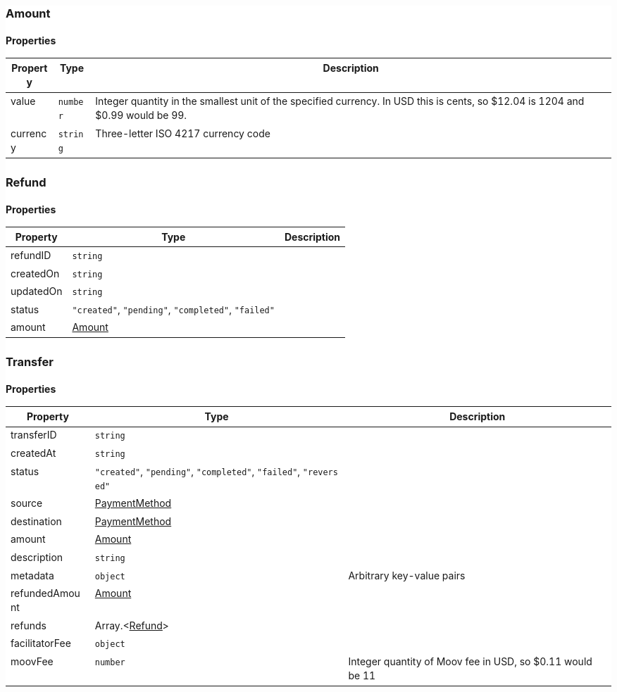 

### Amount



**Properties**

| Property | Type | Description |
| ---- | ---- | ----------- |
  | value | `number`| Integer quantity in the smallest unit of the specified currency. In USD this is cents, so $12.04 is 1204 and $0.99 would be 99. |
  | currency | `string`| Three-letter ISO 4217 currency code |



### Refund



**Properties**

| Property | Type | Description |
| ---- | ---- | ----------- |
  | refundID | `string`|  |
  | createdOn | `string`|  |
  | updatedOn | `string`|  |
  | status | `"created"`,  `"pending"`,  `"completed"`,  `"failed"`|  |
  | amount | [Amount](#amount)|  |



### Transfer



**Properties**

| Property | Type | Description |
| ---- | ---- | ----------- |
  | transferID | `string`|  |
  | createdAt | `string`|  |
  | status | `"created"`,  `"pending"`,  `"completed"`,  `"failed"`,  `"reversed"`|  |
  | source | [PaymentMethod](#paymentmethod)|  |
  | destination | [PaymentMethod](#paymentmethod)|  |
  | amount | [Amount](#amount)|  |
  | description | `string`|  |
  | metadata | `object`| Arbitrary key-value pairs |
  | refundedAmount | [Amount](#amount)|  |
  | refunds | Array.<[Refund](#refund)>|  |
  | facilitatorFee | `object`|  |
  | moovFee | `number`| Integer quantity of Moov fee in USD, so $0.11 would be 11 |
